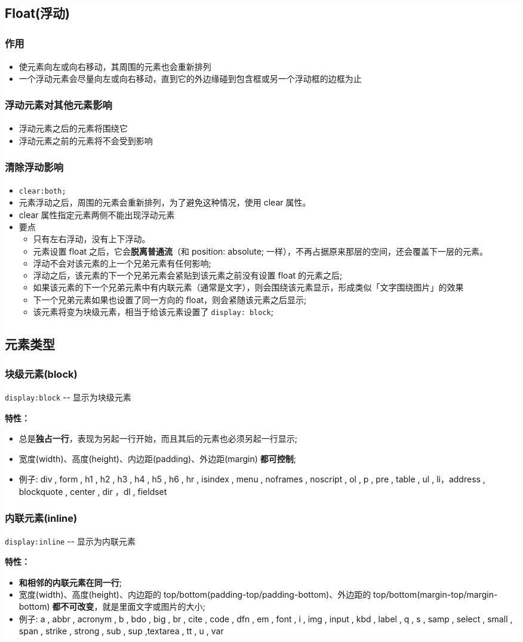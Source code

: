 

## Float(浮动)

### 作用

* 使元素向左或向右移动，其周围的元素也会重新排列
* 一个浮动元素会尽量向左或向右移动，直到它的外边缘碰到包含框或另一个浮动框的边框为止

### 浮动元素对其他元素影响

* 浮动元素之后的元素将围绕它
* 浮动元素之前的元素将不会受到影响

### 清除浮动影响

*  `clear:both;`
  * 元素浮动之后，周围的元素会重新排列，为了避免这种情况，使用 clear 属性。
  * clear 属性指定元素两侧不能出现浮动元素
* 要点
  * 只有左右浮动，没有上下浮动。
  * 元素设置 float 之后，它会**脱离普通流**（和 position: absolute; 一样），不再占据原来那层的空间，还会覆盖下一层的元素。
  * 浮动不会对该元素的上一个兄弟元素有任何影响;
  * 浮动之后，该元素的下一个兄弟元素会紧贴到该元素之前没有设置 float 的元素之后;
  * 如果该元素的下一个兄弟元素中有内联元素（通常是文字），则会围绕该元素显示，形成类似「文字围绕图片」的效果
  * 下一个兄弟元素如果也设置了同一方向的 float，则会紧随该元素之后显示;
  * 该元素将变为块级元素，相当于给该元素设置了 `display: block`;



## 元素类型

### **块级元素(block)**

`display:block`  -- 显示为块级元素

 **特性：**

* 总是**独占一行**，表现为另起一行开始，而且其后的元素也必须另起一行显示;
* 宽度(width)、高度(height)、内边距(padding)、外边距(margin) **都可控制**;

 * 例子: div ,  form , h1 , h2 , h3 , h4 , h5 , h6 , hr , isindex , menu , noframes , noscript , ol , p , pre , table , ul , li，address , blockquote , center , dir ，dl , fieldset 

### **内联元素(inline)**

`display:inline`  -- 显示为内联元素

**特性：**

* **和相邻的内联元素在同一行**;
* 宽度(width)、高度(height)、内边距的 top/bottom(padding-top/padding-bottom)、外边距的 top/bottom(margin-top/margin-bottom) **都不可改变**，就是里面文字或图片的大小;
* 例子: a , abbr , acronym , b , bdo , big , br , cite , code , dfn , em , font , i , img , input , kbd , label , q , s , samp , select , small , span , strike , strong , sub , sup ,textarea , tt , u , var
